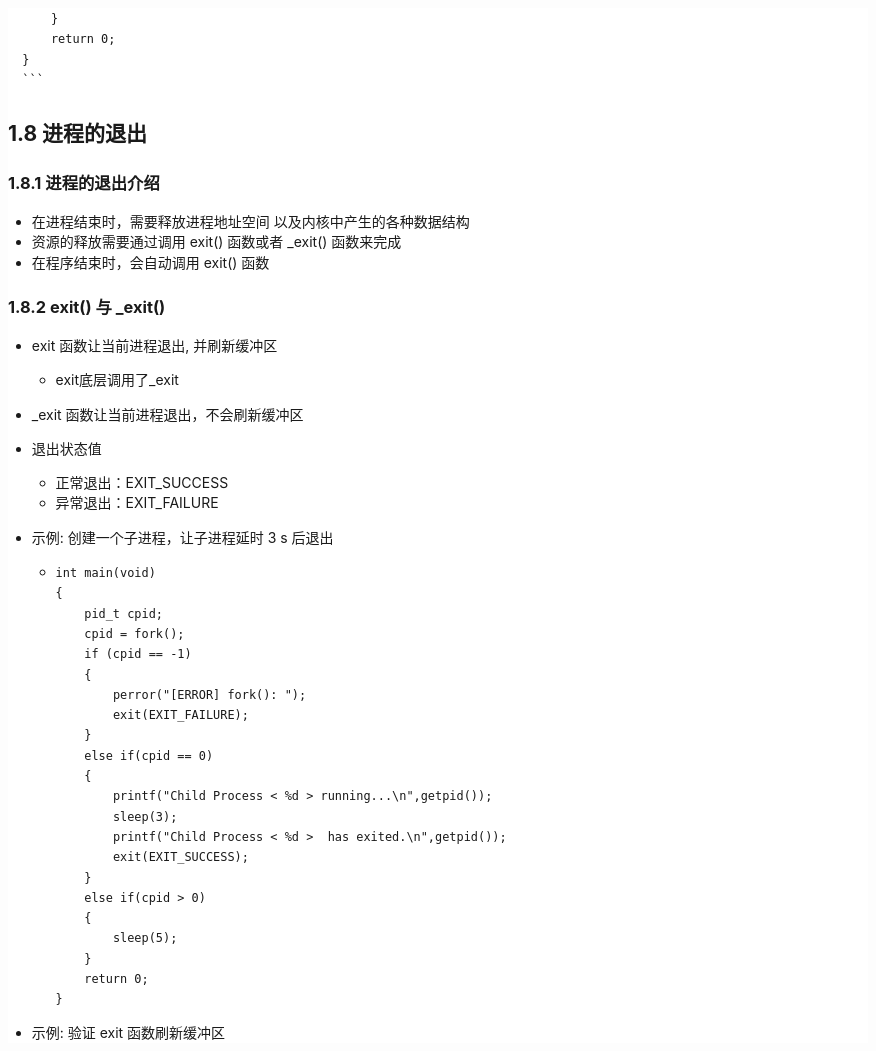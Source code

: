           }
          return 0;
      }
      ```

## 1.8 进程的退出

### 1.8.1 进程的退出介绍

- 在进程结束时，需要释放进程地址空间 以及内核中产⽣的各种数据结构
- 资源的释放需要通过调⽤ exit() 函数或者 _exit() 函数来完成
- 在程序结束时，会⾃动调⽤ exit() 函数

### 1.8.2 exit() 与 _exit()

- exit 函数让当前进程退出, 并刷新缓冲区

  - exit底层调用了_exit

- _exit 函数让当前进程退出，不会刷新缓冲区

- 退出状态值

  - 正常退出：EXIT_SUCCESS
  - 异常退出：EXIT_FAILURE

- 示例: 创建⼀个⼦进程，让⼦进程延时 3 s 后退出

  - ```
    int main(void)
    {
        pid_t cpid;
        cpid = fork();
        if (cpid == -1)
        {
            perror("[ERROR] fork(): ");
            exit(EXIT_FAILURE);
        }
        else if(cpid == 0)
        { 
    		printf("Child Process < %d > running...\n",getpid());
            sleep(3);
            printf("Child Process < %d >  has exited.\n",getpid());
            exit(EXIT_SUCCESS);
        }
        else if(cpid > 0)
        { 
            sleep(5);
    	}   
        return 0;
    }
    ```

- 示例: 验证 exit 函数刷新缓冲区
